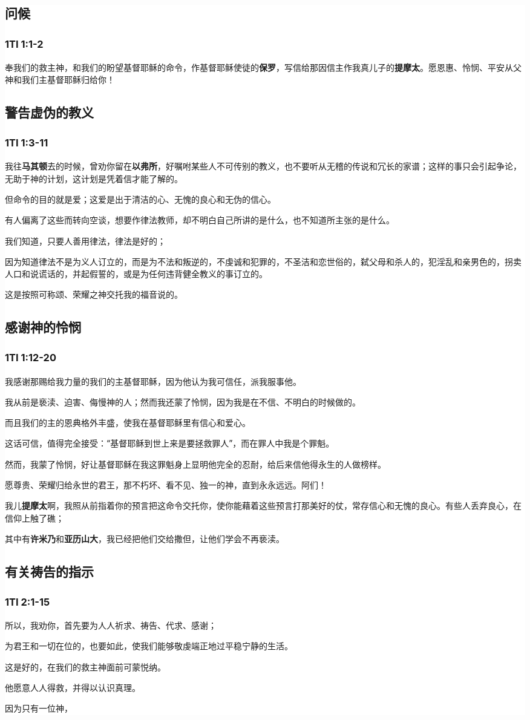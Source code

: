 ## <a id='2465' name='2465'></a>问候

### 1TI 1:1-2

奉我们的救主神，和我们的盼望基督耶稣的命令，作基督耶稣使徒的**保罗**，写信给那因信主作我真儿子的**提摩太**。愿恩惠、怜悯、平安从父神和我们主基督耶稣归给你！

## <a id='2466' name='2466'></a>警告虚伪的教义

### 1TI 1:3-11

我往**马其顿**去的时候，曾劝你留在**以弗所**，好嘱咐某些人不可传别的教义，也不要听从无稽的传说和冗长的家谱；这样的事只会引起争论，无助于神的计划，这计划是凭着信才能了解的。

但命令的目的就是爱；这爱是出于清洁的心、无愧的良心和无伪的信心。

有人偏离了这些而转向空谈，想要作律法教师，却不明白自己所讲的是什么，也不知道所主张的是什么。

我们知道，只要人善用律法，律法是好的；

因为知道律法不是为义人订立的，而是为不法和叛逆的，不虔诚和犯罪的，不圣洁和恋世俗的，弑父母和杀人的，犯淫乱和亲男色的，拐卖人口和说谎话的，并起假誓的，或是为任何违背健全教义的事订立的。

这是按照可称颂、荣耀之神交托我的福音说的。

## <a id='2467' name='2467'></a>感谢神的怜悯

### 1TI 1:12-20

我感谢那赐给我力量的我们的主基督耶稣，因为他认为我可信任，派我服事他。

我从前是亵渎、迫害、侮慢神的人；然而我还蒙了怜悯，因为我是在不信、不明白的时候做的。

而且我们的主的恩典格外丰盛，使我在基督耶稣里有信心和爱心。

这话可信，值得完全接受：“基督耶稣到世上来是要拯救罪人”，而在罪人中我是个罪魁。

然而，我蒙了怜悯，好让基督耶稣在我这罪魁身上显明他完全的忍耐，给后来信他得永生的人做榜样。

愿尊贵、荣耀归给永世的君王，那不朽坏、看不见、独一的神，直到永永远远。阿们！

我儿**提摩太**啊，我照从前指着你的预言把这命令交托你，使你能藉着这些预言打那美好的仗，常存信心和无愧的良心。有些人丢弃良心，在信仰上触了礁；

其中有**许米乃**和**亚历山大**，我已经把他们交给撒但，让他们学会不再亵渎。

## <a id='2468' name='2468'></a>有关祷告的指示

### 1TI 2:1-15

所以，我劝你，首先要为人人祈求、祷告、代求、感谢；

为君王和一切在位的，也要如此，使我们能够敬虔端正地过平稳宁静的生活。

这是好的，在我们的救主神面前可蒙悦纳。

他愿意人人得救，并得以认识真理。

因为只有一位神，
